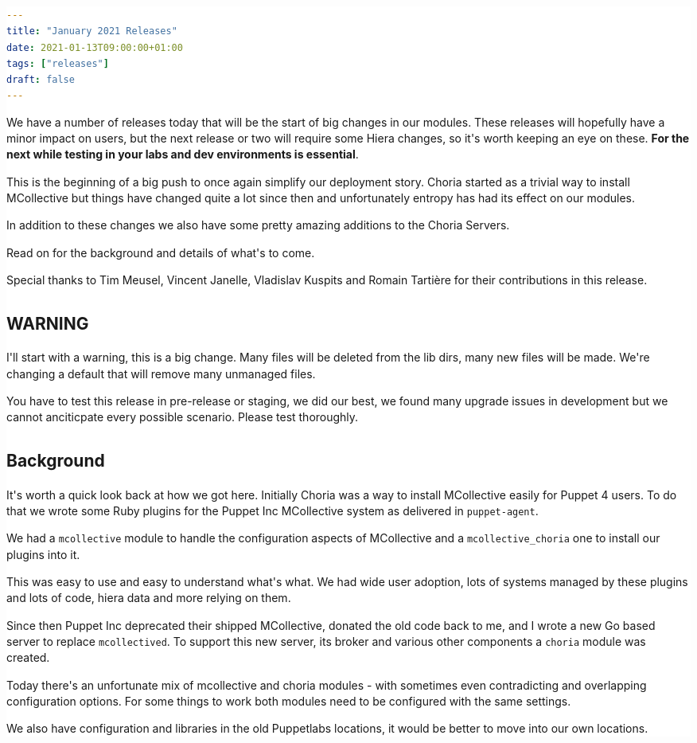 ```yaml
---
title: "January 2021 Releases"
date: 2021-01-13T09:00:00+01:00
tags: ["releases"]
draft: false
---
```


We have a number of releases today that will be the start of big changes in our modules. These releases will hopefully have a minor impact on users, but the next release or two will require some Hiera changes, so it's worth keeping an eye on these. **For the next while testing in your labs and dev environments is essential**.

This is the beginning of a big push to once again simplify our deployment story.  Choria started as a trivial way to install MCollective but things have changed quite a lot since then and unfortunately entropy has had its effect on our modules.

In addition to these changes we also have some pretty amazing additions to the Choria Servers.

Read on for the background and details of what's to come.

Special thanks to Tim Meusel, Vincent Janelle, Vladislav Kuspits and Romain Tartière for their contributions in this release.


## WARNING

I'll start with a warning, this is a big change. Many files will be deleted from the lib dirs, many new files will be made. We're changing a default that will remove many unmanaged files.

You have to test this release in pre-release or staging, we did our best, we found many upgrade issues in development but we cannot anciticpate every possible scenario.  Please test thoroughly.

## Background

It's worth a quick look back at how we got here. Initially Choria was a way to install MCollective easily for Puppet 4 users. To do that we wrote some Ruby plugins for the Puppet Inc MCollective system as delivered in `puppet-agent`.

We had a `mcollective` module to handle the configuration aspects of MCollective and a `mcollective_choria` one to install our plugins into it. 

This was easy to use and easy to understand what's what. We had wide user adoption, lots of systems managed by these plugins and lots of code, hiera data and more relying on them.

Since then Puppet Inc deprecated their shipped MCollective, donated the old code back to me, and I wrote a new Go based server to replace `mcollectived`. To support this new server, its broker and various other components a `choria` module was created.

Today there's an unfortunate mix of mcollective and choria modules - with sometimes even contradicting and overlapping configuration options. For some things to work both modules need to be configured with the same settings.

We also have configuration and libraries in the old Puppetlabs locations, it would be better to move into our own locations.
